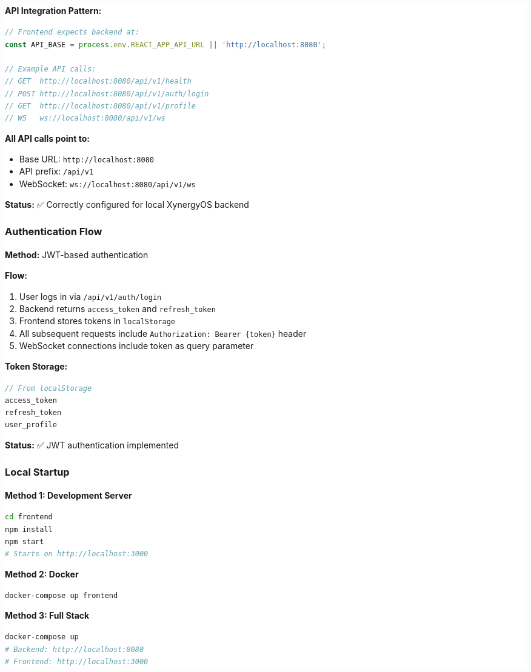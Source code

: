 **API Integration Pattern:**
```typescript
// Frontend expects backend at:
const API_BASE = process.env.REACT_APP_API_URL || 'http://localhost:8080';

// Example API calls:
// GET  http://localhost:8080/api/v1/health
// POST http://localhost:8080/api/v1/auth/login
// GET  http://localhost:8080/api/v1/profile
// WS   ws://localhost:8080/api/v1/ws
```

**All API calls point to:**
- Base URL: `http://localhost:8080`
- API prefix: `/api/v1`
- WebSocket: `ws://localhost:8080/api/v1/ws`

**Status:** ✅ Correctly configured for local XynergyOS backend

### Authentication Flow

**Method:** JWT-based authentication

**Flow:**
1. User logs in via `/api/v1/auth/login`
2. Backend returns `access_token` and `refresh_token`
3. Frontend stores tokens in `localStorage`
4. All subsequent requests include `Authorization: Bearer {token}` header
5. WebSocket connections include token as query parameter

**Token Storage:**
```typescript
// From localStorage
access_token
refresh_token
user_profile
```

**Status:** ✅ JWT authentication implemented

### Local Startup

**Method 1: Development Server**
```bash
cd frontend
npm install
npm start
# Starts on http://localhost:3000
```

**Method 2: Docker**
```bash
docker-compose up frontend
```

**Method 3: Full Stack**
```bash
docker-compose up
# Backend: http://localhost:8080
# Frontend: http://localhost:3000
```
